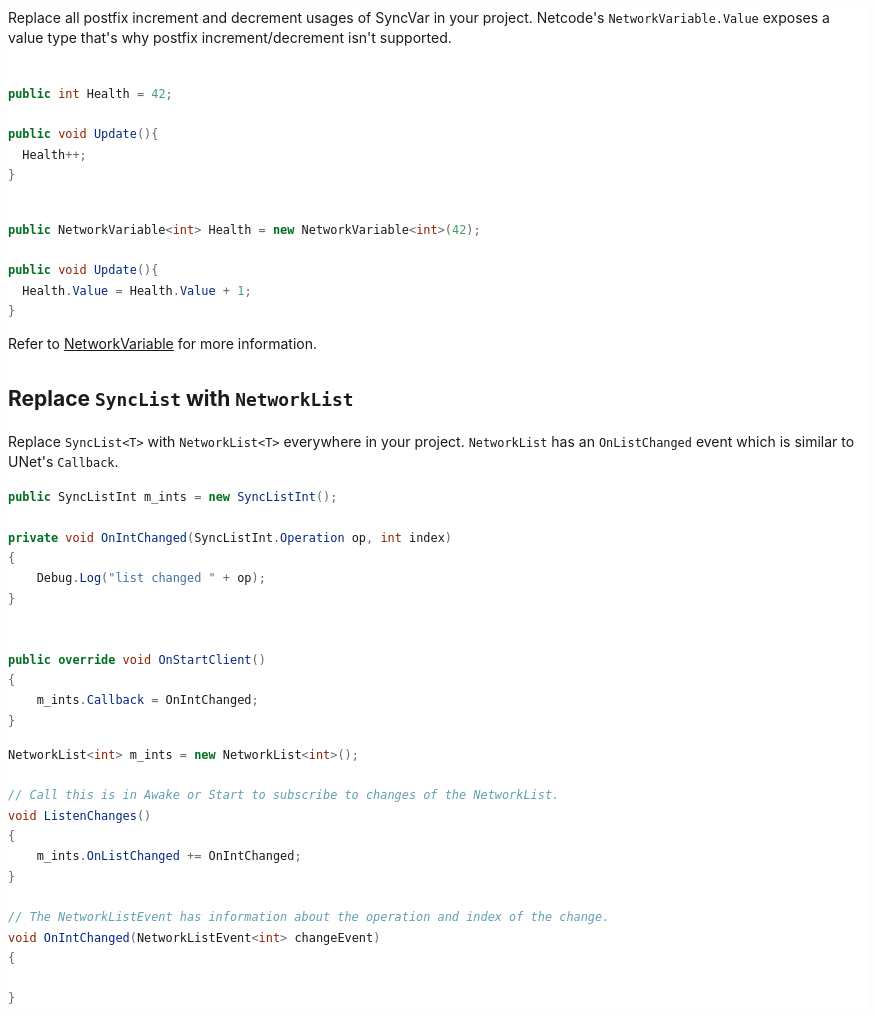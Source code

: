 Replace all postfix increment and decrement usages of SyncVar in your project. Netcode's `NetworkVariable.Value` exposes a value type that's why postfix increment/decrement isn't supported.

```csharp

public int Health = 42;

public void Update(){
  Health++;
}
```

```csharp

public NetworkVariable<int> Health = new NetworkVariable<int>(42);

public void Update(){
  Health.Value = Health.Value + 1;
}
```

Refer to [NetworkVariable](basics/networkvariable.md) for more information.

## Replace `SyncList` with `NetworkList`

Replace `SyncList<T>` with `NetworkList<T>` everywhere in your project. `NetworkList` has an `OnListChanged` event which is similar to UNet's `Callback`.

```csharp
public SyncListInt m_ints = new SyncListInt();

private void OnIntChanged(SyncListInt.Operation op, int index)
{
    Debug.Log("list changed " + op);
}


public override void OnStartClient()
{
    m_ints.Callback = OnIntChanged;
}
```

```csharp
NetworkList<int> m_ints = new NetworkList<int>();

// Call this is in Awake or Start to subscribe to changes of the NetworkList.
void ListenChanges()
{
    m_ints.OnListChanged += OnIntChanged;
}

// The NetworkListEvent has information about the operation and index of the change.
void OnIntChanged(NetworkListEvent<int> changeEvent)
{

}
```
